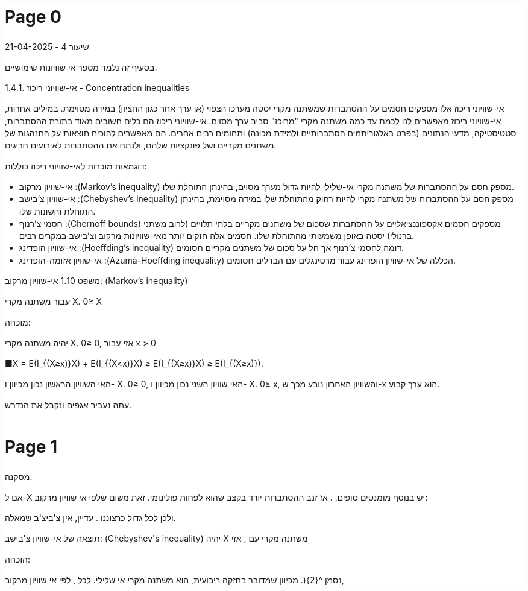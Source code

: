 # Page 0

שיעור 4 - 21-04-2025

בסעיף זה נלמד מספר אי שוויונות שימושיים.

1.4.1. אי-שוויוני ריכוז - Concentration inequalities

אי-שוויוני ריכוז אלו מספקים חסמים על ההסתברות שמשתנה מקרי יסטה מערכו הצפוי (או ערך אחר כגון החציון) במידה מסוימת. במילים אחרות, אי-שוויוני ריכוז מאפשרים לנו לכמת עד כמה משתנה מקרי "מרוכז" סביב ערך מסוים. אי-שוויוני ריכוז הם כלים חשובים מאוד בתורת ההסתברות, סטטיסטיקה, מדעי הנתונים (בפרט באלגוריתמים הסתברותיים ולמידת מכונה) ותחומים רבים אחרים. הם מאפשרים להוכיח תוצאות על התנהגות של משתנים מקריים ושל פונקציות שלהם, ולנתח את ההסתברות לאירועים חריגים.

דוגמאות מוכרות לאי-שוויוני ריכוז כוללות:

- אי-שוויון מרקוב :(Markov’s inequality) מספק חסם על ההסתברות של משתנה מקרי אי-שלילי להיות גדול מערך מסוים, בהינתן התוחלת שלו.
- אי-שוויון צ’בישב :(Chebyshev’s inequality) מספק חסם על ההסתברות של משתנה מקרי להיות רחוק מהתוחלת שלו במידה מסוימת, בהינתן התוחלת והשונות שלו.
- חסמי צ’רנוף :(Chernoff bounds) מספקים חסמים אקספוננציאליים על ההסתברות שסכום של משתנים מקריים בלתי תלויים (לרוב משתני ברנולי) יסטה באופן משמעותי מהתוחלת שלו. חסמים אלה חזקים יותר מאי-שוויונות מרקוב וצ’בישב במקרים רבים.
- אי-שוויון הופדינג :(Hoeffding’s inequality) דומה לחסמי צ’רנוף אך חל על סכום של משתנים מקריים חסומים.
- אי-שוויון אזומה-הופדינג :(Azuma-Hoeffding inequality) הכללה של אי-שוויון הופדינג עבור מרטינגלים עם הבדלים חסומים.

משפט 1.10 אי-שוויון מרקוב: (Markov’s inequality)

עבור משתנה מקרי X. 0≥ X

מוכחה:

יהיה משתנה מקרי X. 0≥ 0, אזי עבור x > 0

■X = E(I_{(X≥x)}X) + E(I_{(X<x)}X) ≥ E(I_{(X≥x)}X) ≥ E(I_{(X≥x)}).

האי השוויון הראשון נכון מכיוון ו- X. 0≥ 0, האי שוויון השני נכון מכיוון ו- X. 0≥ x, והשוויון האחרון נובע מכך ש-x הוא ערך קבוע.

עתה נעביר אגפים ונקבל את הנדרש.

# Page 1

מסקנה:

אם ל-X יש בנוסף מומנטים סופים, . אז זנב ההסתברות יורד בקצב שהוא לפחות פולינומי. זאת משום שלפי אי שוויון מרקוב:

ולכן לכל גדול כרצוננו . עדיין, אין צ'ביצ'ב שמאלה.

תוצאה של אי-שוויון צ'בישב: (Chebyshev's inequality) יהיה X משתנה מקרי עם , אזי

הוכחה:

נסמן ^{2}(. מכיוון שמדובר בחזקה ריבועית, הוא משתנה מקרי אי שלילי. לכל , לפי אי שוויון מרקוב,
